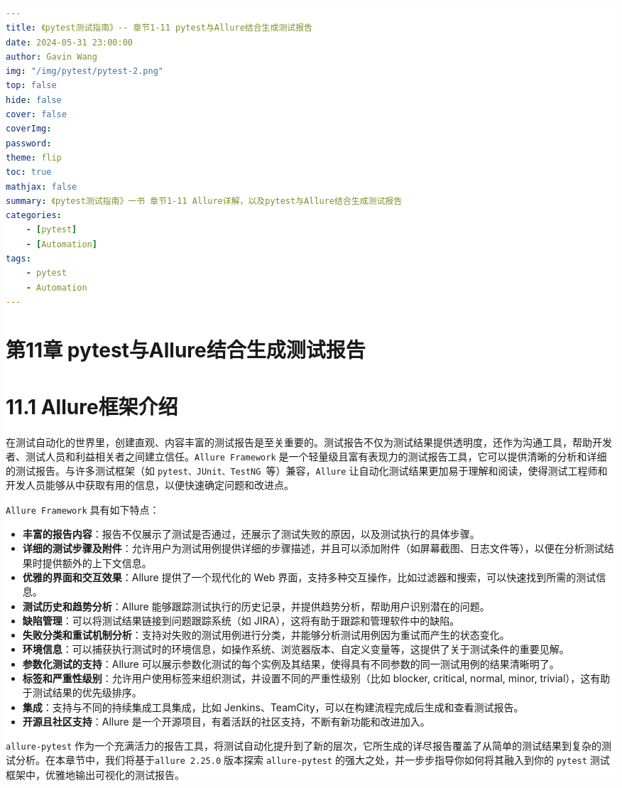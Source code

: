 ```yaml
---
title: 《pytest测试指南》-- 章节1-11 pytest与Allure结合生成测试报告
date: 2024-05-31 23:00:00
author: Gavin Wang
img: "/img/pytest/pytest-2.png"
top: false
hide: false
cover: false
coverImg:
password:
theme: flip
toc: true
mathjax: false
summary: 《pytest测试指南》一书 章节1-11 Allure详解，以及pytest与Allure结合生成测试报告
categories:
    - [pytest]
    - [Automation]
tags:
    - pytest
    - Automation
---
```




# 第11章 pytest与Allure结合生成测试报告

# 11.1 Allure框架介绍

在测试自动化的世界里，创建直观、内容丰富的测试报告是至关重要的。测试报告不仅为测试结果提供透明度，还作为沟通工具，帮助开发者、测试人员和利益相关者之间建立信任。`Allure Framework` 是一个轻量级且富有表现力的测试报告工具，它可以提供清晰的分析和详细的测试报告。与许多测试框架（如 `pytest、JUnit、TestNG `等）兼容，`Allure` 让自动化测试结果更加易于理解和阅读，使得测试工程师和开发人员能够从中获取有用的信息，以便快速确定问题和改进点。

`Allure Framework` 具有如下特点：

- **丰富的报告内容**：报告不仅展示了测试是否通过，还展示了测试失败的原因，以及测试执行的具体步骤。
- **详细的测试步骤及附件**：允许用户为测试用例提供详细的步骤描述，并且可以添加附件（如屏幕截图、日志文件等），以便在分析测试结果时提供额外的上下文信息。
- **优雅的界面和交互效果**：Allure 提供了一个现代化的 Web 界面，支持多种交互操作，比如过滤器和搜索，可以快速找到所需的测试信息。
- **测试历史和趋势分析**：Allure 能够跟踪测试执行的历史记录，并提供趋势分析，帮助用户识别潜在的问题。
- **缺陷管理**：可以将测试结果链接到问题跟踪系统（如 JIRA），这将有助于跟踪和管理软件中的缺陷。
- **失败分类和重试机制分析**：支持对失败的测试用例进行分类，并能够分析测试用例因为重试而产生的状态变化。
- **环境信息**：可以捕获执行测试时的环境信息，如操作系统、浏览器版本、自定义变量等，这提供了关于测试条件的重要见解。
- **参数化测试的支持**：Allure 可以展示参数化测试的每个实例及其结果，使得具有不同参数的同一测试用例的结果清晰明了。
- **标签和严重性级别**：允许用户使用标签来组织测试，并设置不同的严重性级别（比如 blocker, critical, normal, minor, trivial），这有助于测试结果的优先级排序。
- **集成**：支持与不同的持续集成工具集成，比如 Jenkins、TeamCity，可以在构建流程完成后生成和查看测试报告。
- **开源且社区支持**：Allure 是一个开源项目，有着活跃的社区支持，不断有新功能和改进加入。

`allure-pytest` 作为一个充满活力的报告工具，将测试自动化提升到了新的层次，它所生成的详尽报告覆盖了从简单的测试结果到复杂的测试分析。在本章节中，我们将基于`allure 2.25.0` 版本探索 `allure-pytest` 的强大之处，并一步步指导你如何将其融入到你的 `pytest` 测试框架中，优雅地输出可视化的测试报告。

